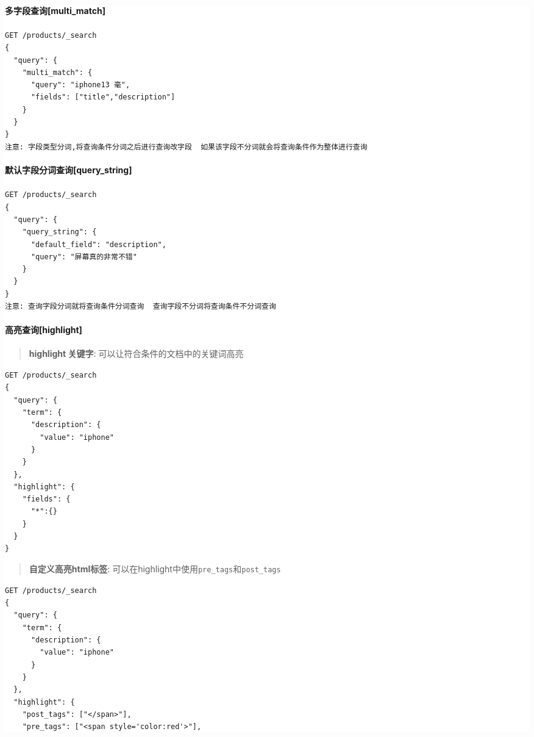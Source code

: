 #### 多字段查询[multi_match]

```http
GET /products/_search
{
  "query": {
    "multi_match": {
      "query": "iphone13 毫",
      "fields": ["title","description"]
    }
  }
}
注意: 字段类型分词,将查询条件分词之后进行查询改字段  如果该字段不分词就会将查询条件作为整体进行查询
```

#### 默认字段分词查询[query_string]

```http
GET /products/_search
{
  "query": {
    "query_string": {
      "default_field": "description",
      "query": "屏幕真的非常不错"
    }
  }
}
注意: 查询字段分词就将查询条件分词查询  查询字段不分词将查询条件不分词查询
```

#### 高亮查询[highlight]

> **highlight 关键字**: 可以让符合条件的文档中的关键词高亮

```http
GET /products/_search
{
  "query": {
    "term": {
      "description": {
        "value": "iphone"
      }
    }
  },
  "highlight": {
    "fields": {
      "*":{}
    }
  }
}
```

> **自定义高亮html标签**: 可以在highlight中使用`pre_tags`和`post_tags`

```http
GET /products/_search
{
  "query": {
    "term": {
      "description": {
        "value": "iphone"
      }
    }
  },
  "highlight": {
    "post_tags": ["</span>"], 
    "pre_tags": ["<span style='color:red'>"],
```